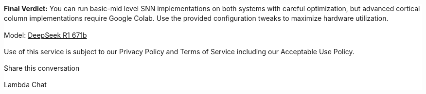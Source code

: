 **Final Verdict:** You can run basic-mid level SNN implementations on both systems with careful optimization, but advanced cortical column implementations require Google Colab. Use the provided configuration tweaks to maximize hardware utilization.

Model: [DeepSeek R1 671b](https://lambda.chat/settings/deepseek-r1)

Use of this service is subject to our [Privacy Policy](https://cloud.lambda.ai/legal/privacy-policy) and [Terms of Service](https://cloud.lambda.ai/legal/terms-of-service) including our [Acceptable Use Policy](https://cloud.lambda.ai/legal/terms-of-service#acceptable-use-policy).

Share this conversation

Lambda Chat